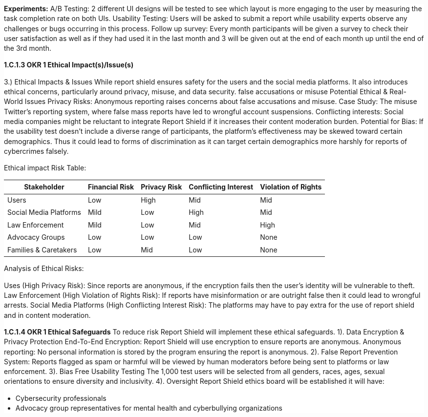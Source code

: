 **Experiments:**
A/B Testing:
2 different UI designs will be tested to see which layout is more engaging to the user by
measuring the task completion rate on both UIs.
Usability Testing:
Users will be asked to submit a report while usability experts observe any
challenges or bugs occurring in this process.
Follow up survey:
Every month participants will be given a survey to check their user satisfaction as well as
if they had used it in the last month and 3 will be given out at the end of each month up
until the end of the 3rd month.

**1.C.1.3 OKR 1 Ethical Impact(s)/Issue(s)**

3.) Ethical Impacts & Issues
While report shield ensures safety for the users and the social media platforms. It also introduces
ethical concerns, particularly around privacy, misuse, and data security. false accusations or
misuse
Potential Ethical & Real-World Issues
Privacy Risks: Anonymous reporting raises concerns about false accusations and misuse.
Case Study: The misuse Twitter’s reporting system, where false mass reports have led to wrongful account suspensions.
Conflicting interests: Social media companies might be reluctant to integrate Report Shield if it increases their content moderation burden.
Potential for Bias: If the usability test doesn’t include a diverse range of participants, the platform’s effectiveness may be skewed toward certain demographics. Thus it could lead to forms of discrimination as it can target certain demographics more harshly for reports of cybercrimes falsely.

Ethical impact Risk Table:

| Stakeholder | Financial Risk | Privacy Risk | Conflicting Interest | Violation of Rights |
|-------------|----------------|--------------|----------------------|----------------------|
| Users | Low | High | Mid | Mid |
| Social Media Platforms | Mild | Low | High | Mid |
| Law Enforcement | Mild | Low | Mid | High |
| Advocacy Groups | Low | Low | Low | None |
| Families & Caretakers | Low | Mid | Low | None |

Analysis of Ethical Risks:

Uses (High Privacy Risk): Since reports are anonymous, if the encryption fails then the user’s identity will be vulnerable to theft.
Law Enforcement (High Violation of Rights Risk): If reports have misinformation or are outright false then it could lead to wrongful arrests.
Social Media Platforms (High Conflicting Interest Risk): The platforms may have to pay extra for the use of report shield and in content moderation.

**1.C.1.4 OKR 1 Ethical Safeguards**
To reduce risk Report Shield will implement these ethical safeguards.
1). Data Encryption & Privacy Protection
End-To-End Encryption: Report Shield will use encryption to ensure reports are anonymous.
Anonymous reporting: No personal information is stored by the program ensuring the report is anonymous.
2). False Report Prevention System:
Reports flagged as spam or harmful will be viewed by human moderators before being sent to platforms or law enforcement.
3). Bias Free Usability Testing
The 1,000 test users will be selected from all genders, races, ages, sexual orientations to ensure diversity and inclusivity.
4). Oversight
Report Shield ethics board will be established it will have:
- Cybersecurity professionals
- Advocacy group representatives for mental health and cyberbullying organizations